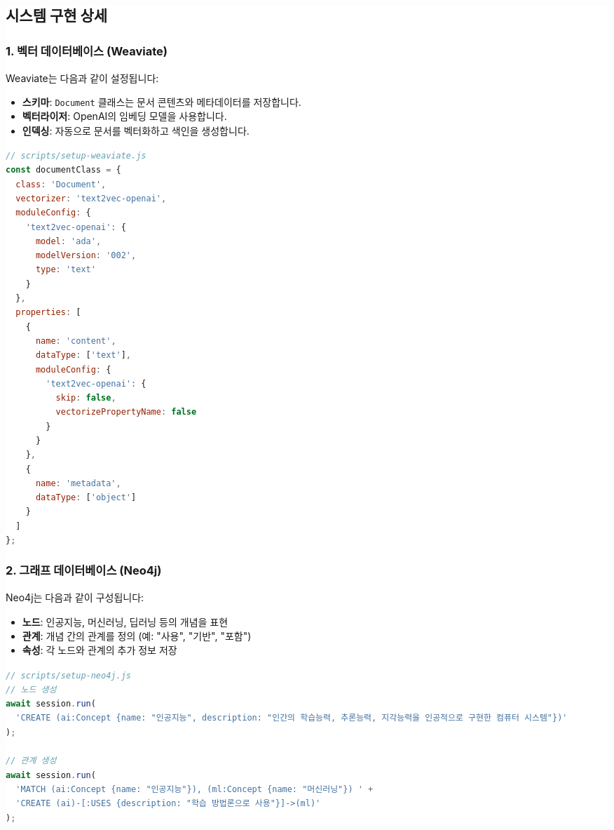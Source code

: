 ## 시스템 구현 상세

### 1. 벡터 데이터베이스 (Weaviate)

Weaviate는 다음과 같이 설정됩니다:

- **스키마**: `Document` 클래스는 문서 콘텐츠와 메타데이터를 저장합니다.
- **벡터라이저**: OpenAI의 임베딩 모델을 사용합니다.
- **인덱싱**: 자동으로 문서를 벡터화하고 색인을 생성합니다.

```javascript
// scripts/setup-weaviate.js
const documentClass = {
  class: 'Document',
  vectorizer: 'text2vec-openai',
  moduleConfig: {
    'text2vec-openai': {
      model: 'ada',
      modelVersion: '002',
      type: 'text'
    }
  },
  properties: [
    {
      name: 'content',
      dataType: ['text'],
      moduleConfig: {
        'text2vec-openai': {
          skip: false,
          vectorizePropertyName: false
        }
      }
    },
    {
      name: 'metadata',
      dataType: ['object']
    }
  ]
};
```

### 2. 그래프 데이터베이스 (Neo4j)

Neo4j는 다음과 같이 구성됩니다:

- **노드**: 인공지능, 머신러닝, 딥러닝 등의 개념을 표현
- **관계**: 개념 간의 관계를 정의 (예: "사용", "기반", "포함")
- **속성**: 각 노드와 관계의 추가 정보 저장

```javascript
// scripts/setup-neo4j.js
// 노드 생성
await session.run(
  'CREATE (ai:Concept {name: "인공지능", description: "인간의 학습능력, 추론능력, 지각능력을 인공적으로 구현한 컴퓨터 시스템"})'
);

// 관계 생성
await session.run(
  'MATCH (ai:Concept {name: "인공지능"}), (ml:Concept {name: "머신러닝"}) ' +
  'CREATE (ai)-[:USES {description: "학습 방법론으로 사용"}]->(ml)'
);
```
